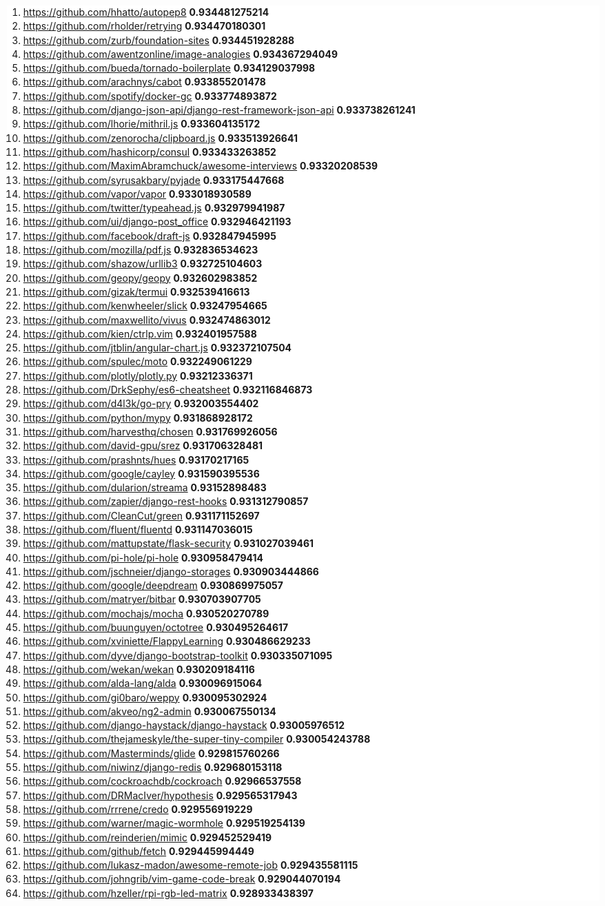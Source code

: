  1. https://github.com/hhatto/autopep8 **0.934481275214**
 1. https://github.com/rholder/retrying **0.934470180301**
 1. https://github.com/zurb/foundation-sites **0.934451928288**
 1. https://github.com/awentzonline/image-analogies **0.934367294049**
 1. https://github.com/bueda/tornado-boilerplate **0.934129037998**
 1. https://github.com/arachnys/cabot **0.933855201478**
 1. https://github.com/spotify/docker-gc **0.933774893872**
 1. https://github.com/django-json-api/django-rest-framework-json-api **0.933738261241**
 1. https://github.com/lhorie/mithril.js **0.933604135172**
 1. https://github.com/zenorocha/clipboard.js **0.933513926641**
 1. https://github.com/hashicorp/consul **0.933433263852**
 1. https://github.com/MaximAbramchuck/awesome-interviews **0.93320208539**
 1. https://github.com/syrusakbary/pyjade **0.933175447668**
 1. https://github.com/vapor/vapor **0.933018930589**
 1. https://github.com/twitter/typeahead.js **0.932979941987**
 1. https://github.com/ui/django-post_office **0.932946421193**
 1. https://github.com/facebook/draft-js **0.932847945995**
 1. https://github.com/mozilla/pdf.js **0.932836534623**
 1. https://github.com/shazow/urllib3 **0.932725104603**
 1. https://github.com/geopy/geopy **0.932602983852**
 1. https://github.com/gizak/termui **0.932539416613**
 1. https://github.com/kenwheeler/slick **0.93247954665**
 1. https://github.com/maxwellito/vivus **0.932474863012**
 1. https://github.com/kien/ctrlp.vim **0.932401957588**
 1. https://github.com/jtblin/angular-chart.js **0.932372107504**
 1. https://github.com/spulec/moto **0.932249061229**
 1. https://github.com/plotly/plotly.py **0.93212336371**
 1. https://github.com/DrkSephy/es6-cheatsheet **0.932116846873**
 1. https://github.com/d4l3k/go-pry **0.932003554402**
 1. https://github.com/python/mypy **0.931868928172**
 1. https://github.com/harvesthq/chosen **0.931769926056**
 1. https://github.com/david-gpu/srez **0.931706328481**
 1. https://github.com/prashnts/hues **0.93170217165**
 1. https://github.com/google/cayley **0.931590395536**
 1. https://github.com/dularion/streama **0.93152898483**
 1. https://github.com/zapier/django-rest-hooks **0.931312790857**
 1. https://github.com/CleanCut/green **0.931171152697**
 1. https://github.com/fluent/fluentd **0.931147036015**
 1. https://github.com/mattupstate/flask-security **0.931027039461**
 1. https://github.com/pi-hole/pi-hole **0.930958479414**
 1. https://github.com/jschneier/django-storages **0.930903444866**
 1. https://github.com/google/deepdream **0.930869975057**
 1. https://github.com/matryer/bitbar **0.930703907705**
 1. https://github.com/mochajs/mocha **0.930520270789**
 1. https://github.com/buunguyen/octotree **0.930495264617**
 1. https://github.com/xviniette/FlappyLearning **0.930486629233**
 1. https://github.com/dyve/django-bootstrap-toolkit **0.930335071095**
 1. https://github.com/wekan/wekan **0.930209184116**
 1. https://github.com/alda-lang/alda **0.930096915064**
 1. https://github.com/gi0baro/weppy **0.930095302924**
 1. https://github.com/akveo/ng2-admin **0.930067550134**
 1. https://github.com/django-haystack/django-haystack **0.93005976512**
 1. https://github.com/thejameskyle/the-super-tiny-compiler **0.930054243788**
 1. https://github.com/Masterminds/glide **0.929815760266**
 1. https://github.com/niwinz/django-redis **0.929680153118**
 1. https://github.com/cockroachdb/cockroach **0.92966537558**
 1. https://github.com/DRMacIver/hypothesis **0.929565317943**
 1. https://github.com/rrrene/credo **0.929556919229**
 1. https://github.com/warner/magic-wormhole **0.929519254139**
 1. https://github.com/reinderien/mimic **0.929452529419**
 1. https://github.com/github/fetch **0.929445994449**
 1. https://github.com/lukasz-madon/awesome-remote-job **0.929435581115**
 1. https://github.com/johngrib/vim-game-code-break **0.929044070194**
 1. https://github.com/hzeller/rpi-rgb-led-matrix **0.928933438397**